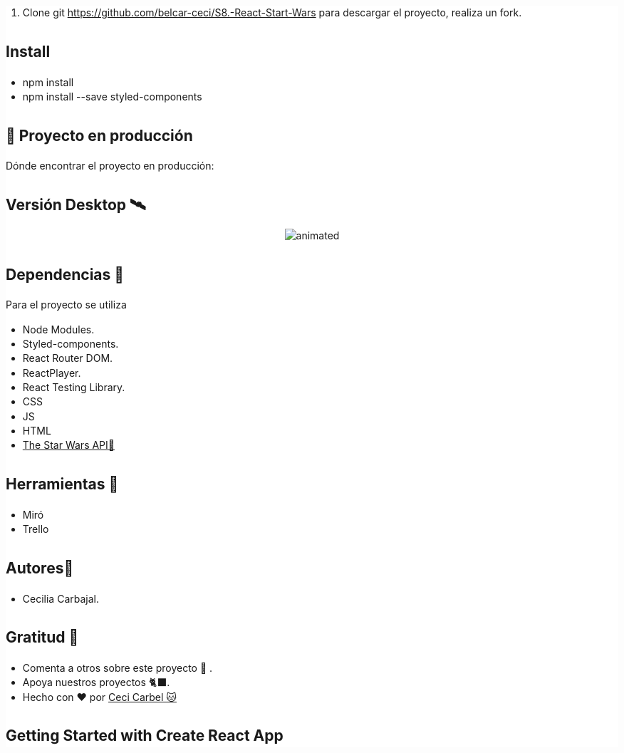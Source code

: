 1. Clone git https://github.com/belcar-ceci/S8.-React-Start-Wars para descargar el proyecto, realiza un fork.


## Install

- npm install
- npm install --save styled-components


## 🚀 Proyecto en producción

Dónde encontrar el proyecto en producción:



## Versión Desktop 🛰️

<p align="center">
  <img src="./public/SW.gif" alt="animated" width=60% />
</p>


## Dependencias 🚁
Para el proyecto se utiliza 
* Node Modules.
* Styled-components.
* React Router DOM.
* ReactPlayer.
* React Testing Library.
* CSS
* JS
* HTML
* [The Star Wars API👾 ](https://swapi.py4e.com/documentation)

## Herramientas  🧰 

* Miró
* Trello

## Autores🌻 

* Cecilia Carbajal.

## Gratitud 🎁
* Comenta a otros sobre este proyecto 📢 .
* Apoya nuestros proyectos 🐈‍⬛.
* Hecho con  ❤️ por [Ceci Carbel 🐱](https://github.com/crada2/TechEventsLaravel)


## Getting Started with Create React App
